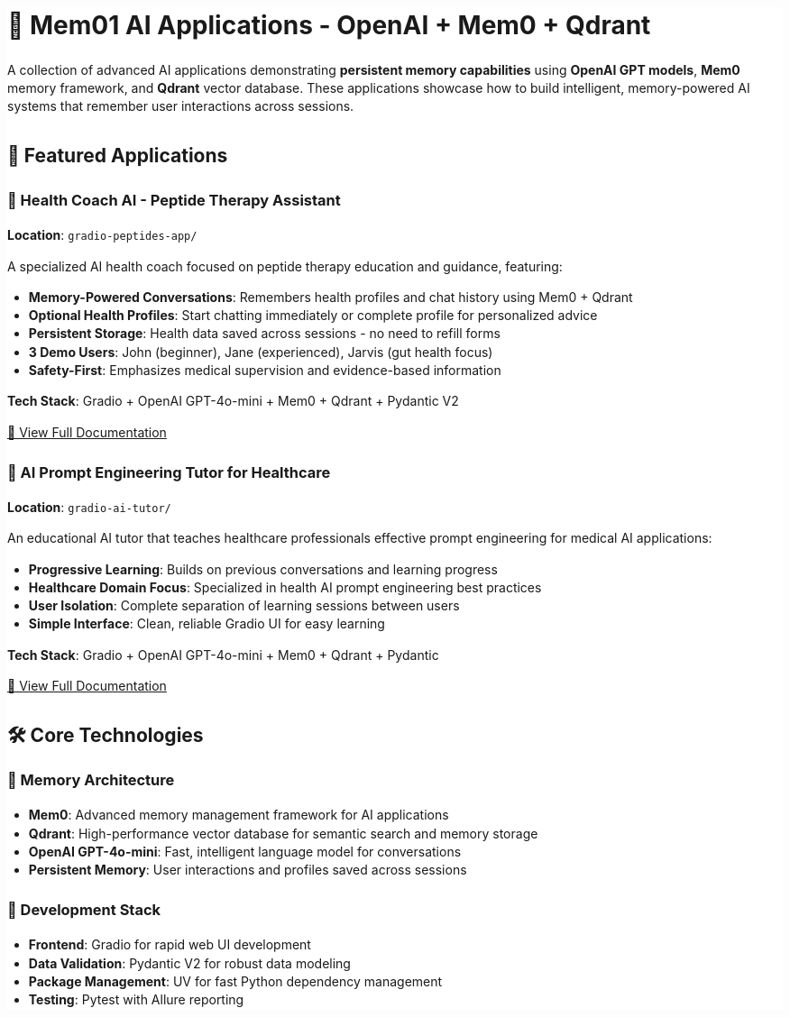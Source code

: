 # 🧠 Mem01 AI Applications - OpenAI + Mem0 + Qdrant

A collection of advanced AI applications demonstrating **persistent memory capabilities** using **OpenAI GPT models**, **Mem0** memory framework, and **Qdrant** vector database. These applications showcase how to build intelligent, memory-powered AI systems that remember user interactions across sessions.

## 🚀 Featured Applications

### 🧬 Health Coach AI - Peptide Therapy Assistant
**Location**: `gradio-peptides-app/`

A specialized AI health coach focused on peptide therapy education and guidance, featuring:
- **Memory-Powered Conversations**: Remembers health profiles and chat history using Mem0 + Qdrant
- **Optional Health Profiles**: Start chatting immediately or complete profile for personalized advice
- **Persistent Storage**: Health data saved across sessions - no need to refill forms
- **3 Demo Users**: John (beginner), Jane (experienced), Jarvis (gut health focus)
- **Safety-First**: Emphasizes medical supervision and evidence-based information

**Tech Stack**: Gradio + OpenAI GPT-4o-mini + Mem0 + Qdrant + Pydantic V2

[📖 View Full Documentation](gradio-peptides-app/README.md)

### 🏥 AI Prompt Engineering Tutor for Healthcare  
**Location**: `gradio-ai-tutor/`

An educational AI tutor that teaches healthcare professionals effective prompt engineering for medical AI applications:
- **Progressive Learning**: Builds on previous conversations and learning progress
- **Healthcare Domain Focus**: Specialized in health AI prompt engineering best practices
- **User Isolation**: Complete separation of learning sessions between users
- **Simple Interface**: Clean, reliable Gradio UI for easy learning

**Tech Stack**: Gradio + OpenAI GPT-4o-mini + Mem0 + Qdrant + Pydantic

[📖 View Full Documentation](gradio-ai-tutor/README.md)

## 🛠️ Core Technologies

### 🧠 Memory Architecture
- **Mem0**: Advanced memory management framework for AI applications
- **Qdrant**: High-performance vector database for semantic search and memory storage
- **OpenAI GPT-4o-mini**: Fast, intelligent language model for conversations
- **Persistent Memory**: User interactions and profiles saved across sessions

### 🔧 Development Stack
- **Frontend**: Gradio for rapid web UI development
- **Data Validation**: Pydantic V2 for robust data modeling
- **Package Management**: UV for fast Python dependency management
- **Testing**: Pytest with Allure reporting

